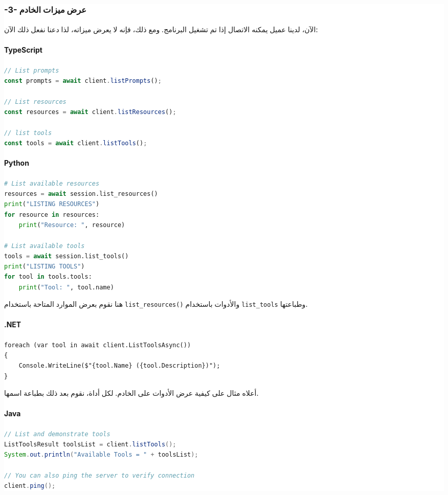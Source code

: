 ```rust
```

### -3- عرض ميزات الخادم

الآن، لدينا عميل يمكنه الاتصال إذا تم تشغيل البرنامج. ومع ذلك، فإنه لا يعرض ميزاته، لذا دعنا نفعل ذلك الآن:

#### TypeScript

```typescript
// List prompts
const prompts = await client.listPrompts();

// List resources
const resources = await client.listResources();

// list tools
const tools = await client.listTools();
```

#### Python

```python
# List available resources
resources = await session.list_resources()
print("LISTING RESOURCES")
for resource in resources:
    print("Resource: ", resource)

# List available tools
tools = await session.list_tools()
print("LISTING TOOLS")
for tool in tools.tools:
    print("Tool: ", tool.name)
```

هنا نقوم بعرض الموارد المتاحة باستخدام `list_resources()` والأدوات باستخدام `list_tools` وطباعتها.

#### .NET

```dotnet
foreach (var tool in await client.ListToolsAsync())
{
    Console.WriteLine($"{tool.Name} ({tool.Description})");
}
```

أعلاه مثال على كيفية عرض الأدوات على الخادم. لكل أداة، نقوم بعد ذلك بطباعة اسمها.

#### Java

```java
// List and demonstrate tools
ListToolsResult toolsList = client.listTools();
System.out.println("Available Tools = " + toolsList);

// You can also ping the server to verify connection
client.ping();
```
